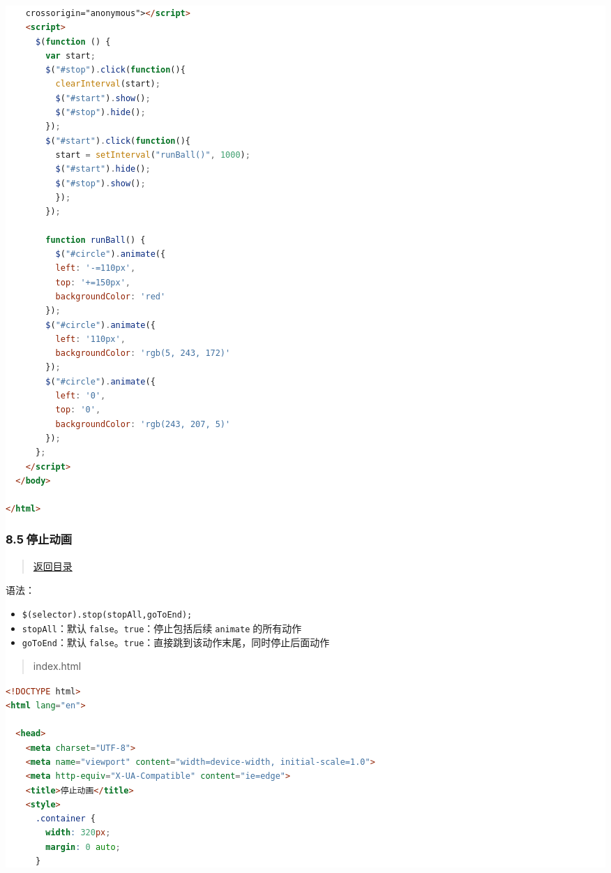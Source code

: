 ```html
    crossorigin="anonymous"></script>
    <script>
      $(function () {
        var start;
        $("#stop").click(function(){
          clearInterval(start);
          $("#start").show();
          $("#stop").hide();
        });
        $("#start").click(function(){
          start = setInterval("runBall()", 1000);
          $("#start").hide();
          $("#stop").show();
          });
        });

        function runBall() {
          $("#circle").animate({
          left: '-=110px',
          top: '+=150px',
          backgroundColor: 'red'
        });
        $("#circle").animate({
          left: '110px',
          backgroundColor: 'rgb(5, 243, 172)'
        });
        $("#circle").animate({
          left: '0',
          top: '0',
          backgroundColor: 'rgb(243, 207, 5)'
        });
      };
    </script>
  </body>

</html>
```

### <a name="chapter-eight-five" id="chapter-eight-five">8.5 停止动画</a>

> [返回目录](#catalog-chapter-eight)

语法：

* `$(selector).stop(stopAll,goToEnd);`
* `stopAll`：默认 `false`。`true`：停止包括后续 `animate` 的所有动作
* `goToEnd`：默认 `false`。`true`：直接跳到该动作末尾，同时停止后面动作

> index.html

```html
<!DOCTYPE html>
<html lang="en">

  <head>
    <meta charset="UTF-8">
    <meta name="viewport" content="width=device-width, initial-scale=1.0">
    <meta http-equiv="X-UA-Compatible" content="ie=edge">
    <title>停止动画</title>
    <style>
      .container {
        width: 320px;
        margin: 0 auto;
      }
```